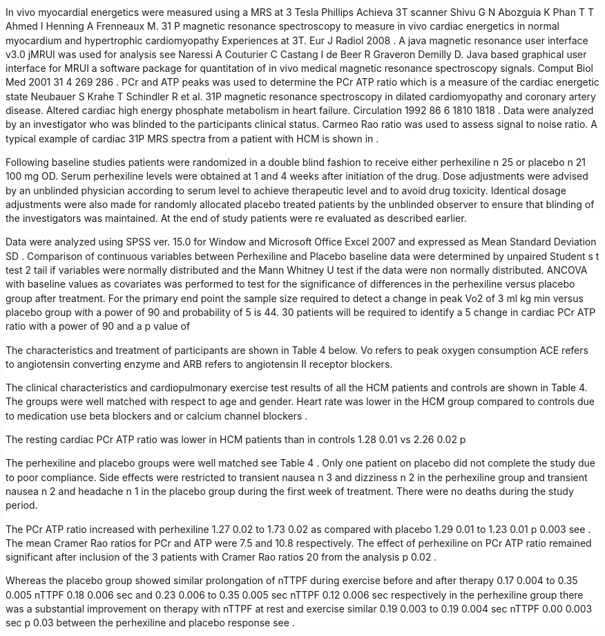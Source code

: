 In vivo myocardial energetics were measured using a MRS at 3 Tesla Phillips Achieva 3T scanner Shivu G N Abozguia K Phan T T Ahmed I Henning A Frenneaux M. 31 P magnetic resonance spectroscopy to measure in vivo cardiac energetics in normal myocardium and hypertrophic cardiomyopathy Experiences at 3T. Eur J Radiol 2008 . A java magnetic resonance user interface v3.0 jMRUI was used for analysis see Naressi A Couturier C Castang I de Beer R Graveron Demilly D. Java based graphical user interface for MRUI a software package for quantitation of in vivo medical magnetic resonance spectroscopy signals. Comput Biol Med 2001 31 4 269 286 . PCr and ATP peaks was used to determine the PCr ATP ratio which is a measure of the cardiac energetic state Neubauer S Krahe T Schindler R et al. 31P magnetic resonance spectroscopy in dilated cardiomyopathy and coronary artery disease. Altered cardiac high energy phosphate metabolism in heart failure. Circulation 1992 86 6 1810 1818 . Data were analyzed by an investigator who was blinded to the participants clinical status. Carmeo Rao ratio was used to assess signal to noise ratio. A typical example of cardiac 31P MRS spectra from a patient with HCM is shown in .

Following baseline studies patients were randomized in a double blind fashion to receive either perhexiline n 25 or placebo n 21 100 mg OD. Serum perhexiline levels were obtained at 1 and 4 weeks after initiation of the drug. Dose adjustments were advised by an unblinded physician according to serum level to achieve therapeutic level and to avoid drug toxicity. Identical dosage adjustments were also made for randomly allocated placebo treated patients by the unblinded observer to ensure that blinding of the investigators was maintained. At the end of study patients were re evaluated as described earlier.

Data were analyzed using SPSS ver. 15.0 for Window and Microsoft Office Excel 2007 and expressed as Mean Standard Deviation SD . Comparison of continuous variables between Perhexiline and Placebo baseline data were determined by unpaired Student s t test 2 tail if variables were normally distributed and the Mann Whitney U test if the data were non normally distributed. ANCOVA with baseline values as covariates was performed to test for the significance of differences in the perhexiline versus placebo group after treatment. For the primary end point the sample size required to detect a change in peak Vo2 of 3 ml kg min versus placebo group with a power of 90 and probability of 5 is 44. 30 patients will be required to identify a 5 change in cardiac PCr ATP ratio with a power of 90 and a p value of 

The characteristics and treatment of participants are shown in Table 4 below. Vo refers to peak oxygen consumption ACE refers to angiotensin converting enzyme and ARB refers to angiotensin II receptor blockers.

The clinical characteristics and cardiopulmonary exercise test results of all the HCM patients and controls are shown in Table 4. The groups were well matched with respect to age and gender. Heart rate was lower in the HCM group compared to controls due to medication use beta blockers and or calcium channel blockers .

The resting cardiac PCr ATP ratio was lower in HCM patients than in controls 1.28 0.01 vs 2.26 0.02 p

The perhexiline and placebo groups were well matched see Table 4 . Only one patient on placebo did not complete the study due to poor compliance. Side effects were restricted to transient nausea n 3 and dizziness n 2 in the perhexiline group and transient nausea n 2 and headache n 1 in the placebo group during the first week of treatment. There were no deaths during the study period.

The PCr ATP ratio increased with perhexiline 1.27 0.02 to 1.73 0.02 as compared with placebo 1.29 0.01 to 1.23 0.01 p 0.003 see . The mean Cramer Rao ratios for PCr and ATP were 7.5 and 10.8 respectively. The effect of perhexiline on PCr ATP ratio remained significant after inclusion of the 3 patients with Cramer Rao ratios 20 from the analysis p 0.02 .

Whereas the placebo group showed similar prolongation of nTTPF during exercise before and after therapy 0.17 0.004 to 0.35 0.005 nTTPF 0.18 0.006 sec and 0.23 0.006 to 0.35 0.005 sec nTTPF 0.12 0.006 sec respectively in the perhexiline group there was a substantial improvement on therapy with nTTPF at rest and exercise similar 0.19 0.003 to 0.19 0.004 sec nTTPF 0.00 0.003 sec p 0.03 between the perhexiline and placebo response see .
